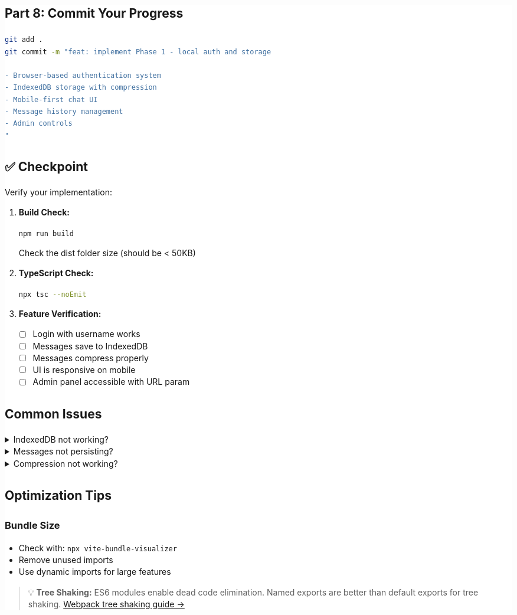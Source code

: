 ## Part 8: Commit Your Progress

```bash
git add .
git commit -m "feat: implement Phase 1 - local auth and storage

- Browser-based authentication system
- IndexedDB storage with compression
- Mobile-first chat UI
- Message history management
- Admin controls
"
```

## ✅ Checkpoint

Verify your implementation:

1. **Build Check:**
   ```bash
   npm run build
   ```
   Check the dist folder size (should be < 50KB)

2. **TypeScript Check:**
   ```bash
   npx tsc --noEmit
   ```

3. **Feature Verification:**
   - [ ] Login with username works
   - [ ] Messages save to IndexedDB
   - [ ] Messages compress properly
   - [ ] UI is responsive on mobile
   - [ ] Admin panel accessible with URL param

## Common Issues

<details><summary>IndexedDB not working?</summary></details>

<details><summary>Messages not persisting?</summary></details>

<details><summary>Compression not working?</summary></details>

## Optimization Tips

### Bundle Size
- Check with: `npx vite-bundle-visualizer`
- Remove unused imports
- Use dynamic imports for large features

> 💡 **Tree Shaking:** ES6 modules enable dead code elimination. Named exports are better than default exports for tree shaking. [Webpack tree shaking guide →](https://webpack.js.org/guides/tree-shaking/)
